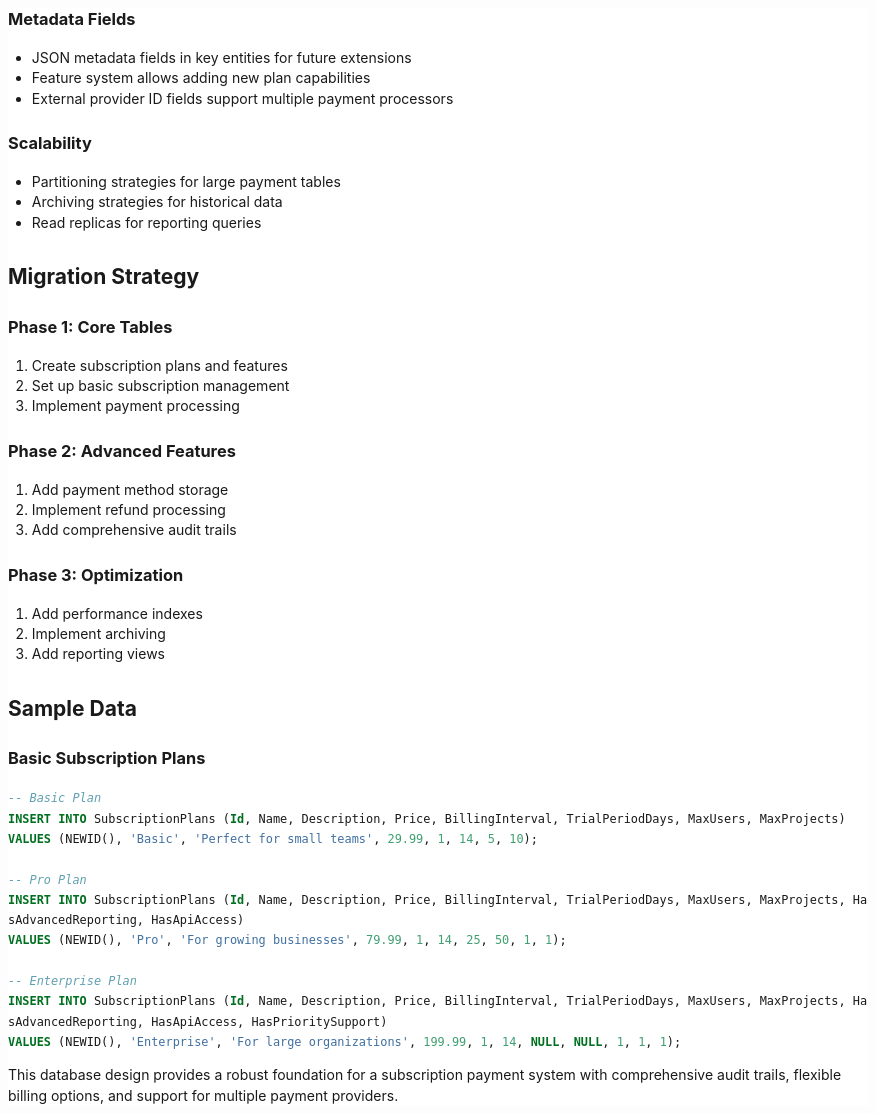 ### Metadata Fields
- JSON metadata fields in key entities for future extensions
- Feature system allows adding new plan capabilities
- External provider ID fields support multiple payment processors

### Scalability
- Partitioning strategies for large payment tables
- Archiving strategies for historical data
- Read replicas for reporting queries

## Migration Strategy

### Phase 1: Core Tables
1. Create subscription plans and features
2. Set up basic subscription management
3. Implement payment processing

### Phase 2: Advanced Features
1. Add payment method storage
2. Implement refund processing
3. Add comprehensive audit trails

### Phase 3: Optimization
1. Add performance indexes
2. Implement archiving
3. Add reporting views

## Sample Data

### Basic Subscription Plans
```sql
-- Basic Plan
INSERT INTO SubscriptionPlans (Id, Name, Description, Price, BillingInterval, TrialPeriodDays, MaxUsers, MaxProjects)
VALUES (NEWID(), 'Basic', 'Perfect for small teams', 29.99, 1, 14, 5, 10);

-- Pro Plan
INSERT INTO SubscriptionPlans (Id, Name, Description, Price, BillingInterval, TrialPeriodDays, MaxUsers, MaxProjects, HasAdvancedReporting, HasApiAccess)
VALUES (NEWID(), 'Pro', 'For growing businesses', 79.99, 1, 14, 25, 50, 1, 1);

-- Enterprise Plan
INSERT INTO SubscriptionPlans (Id, Name, Description, Price, BillingInterval, TrialPeriodDays, MaxUsers, MaxProjects, HasAdvancedReporting, HasApiAccess, HasPrioritySupport)
VALUES (NEWID(), 'Enterprise', 'For large organizations', 199.99, 1, 14, NULL, NULL, 1, 1, 1);
```

This database design provides a robust foundation for a subscription payment system with comprehensive audit trails, flexible billing options, and support for multiple payment providers.